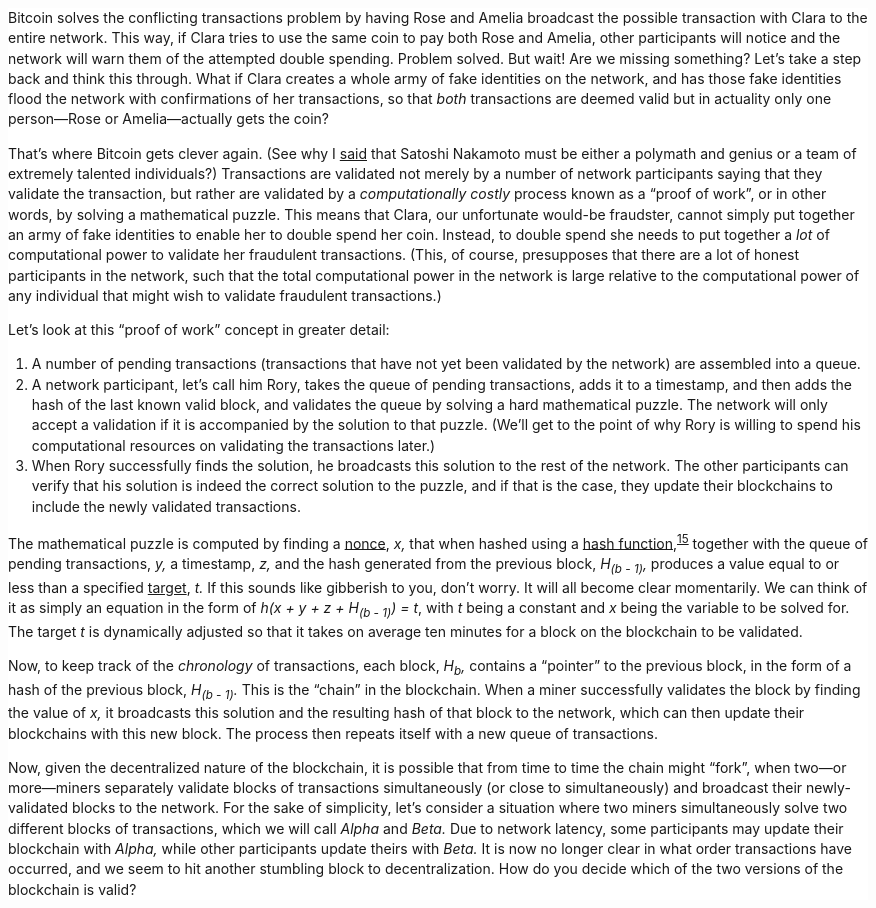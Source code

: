 Bitcoin solves the conflicting transactions problem by having Rose and Amelia broadcast the possible transaction with Clara to the entire network. This way, if Clara tries to use the same coin to pay both Rose and Amelia, other participants will notice and the network will warn them of the attempted double spending. Problem solved. But wait! Are we missing something? Let’s take a step back and think this through. What if Clara creates a whole army of fake identities on the network, and has those fake identities flood the network with confirmations of her transactions, so that _both_ transactions are deemed valid but in actuality only one person—Rose or Amelia—actually gets the coin? 

That’s where Bitcoin gets clever again. (See why I [said](#fn01) that Satoshi Nakamoto must be either a polymath and genius or a team of extremely talented individuals?) Transactions are validated not merely by a number of network participants saying that they validate the transaction, but rather are validated by a _computationally costly_ process known as a “proof of work”, or in other words, by solving a mathematical puzzle. This means that Clara, our unfortunate would-be fraudster, cannot simply put together an army of fake identities to enable her to double spend her coin. Instead, to double spend she needs to put together a _lot_ of computational power to validate her fraudulent transactions. (This, of course, presupposes that there are a lot of honest participants in the network, such that the total computational power in the network is large relative to the computational power of any individual that might wish to validate fraudulent transactions.)

Let’s look at this “proof of work” concept in greater detail: 

1. A number of pending transactions (transactions that have not yet been validated by the network) are assembled into a queue. 
2. A network participant, let’s call him Rory, takes the queue of pending transactions, adds it to a timestamp, and then adds the hash of the last known valid block, and validates the queue by solving a hard mathematical puzzle. The network will only accept a validation if it is accompanied by the solution to that puzzle. (We’ll get to the point of why Rory is willing to spend his computational resources on validating the transactions later.) 
3. When Rory successfully finds the solution, he broadcasts this solution to the rest of the network. The other participants can verify that his solution is indeed the correct solution to the puzzle, and if that is the case, they update their blockchains to include the newly validated transactions.

The mathematical puzzle is computed by finding a [nonce](http://en.wikipedia.org/wiki/Cryptographic_nonce), _x,_ that when hashed using a [hash function](http://en.wikipedia.org/wiki/Hash_function),<sup><a href="#fn15" id="fref15">15</a></sup> together with the queue of pending transactions, _y,_ a timestamp, _z,_ and the hash generated from the previous block, _H<sub>(b - 1)</sub>,_ produces a value equal to or less than a specified [target](https://en.bitcoin.it/wiki/Target), _t._ If this sounds like gibberish to you, don’t worry. It will all become clear momentarily. We can think of it as simply an equation in the form of _h(x + y + z + H<sub>(b - 1)</sub>) = t_, with _t_ being a constant and _x_ being the variable to be solved for. The target _t_ is dynamically adjusted so that it takes on average ten minutes for a block on the blockchain to be validated. 

Now, to keep track of the _chronology_ of transactions, each block, _H<sub>b</sub>,_ contains a “pointer” to the previous block, in the form of a hash of the previous block, _H<sub>(b - 1)</sub>._ This is the “chain” in the blockchain. When a miner successfully validates the block by finding the value of _x,_ it broadcasts this solution and the resulting hash of that block to the network, which can then update their blockchains with this new block. The process then repeats itself with a new queue of transactions.

Now, given the decentralized nature of the blockchain, it is possible that from time to time the chain might “fork”, when two—or more—miners separately validate blocks of transactions simultaneously (or close to simultaneously) and broadcast their newly-validated blocks to the network. For the sake of simplicity, let’s consider a situation where two miners simultaneously solve two different blocks of transactions, which we will call _Alpha_ and _Beta._ Due to network latency, some participants may update their blockchain with _Alpha,_ while other participants update theirs with _Beta._ It is now no longer clear in what order transactions have occurred, and we seem to hit another stumbling block to decentralization. How do you decide which of the two versions of the blockchain is valid? 
